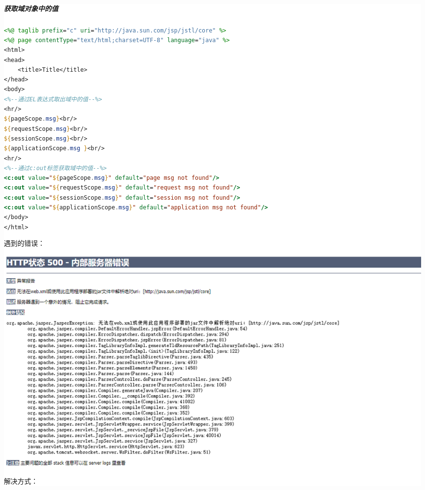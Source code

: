 ##### 获取域对象中的值

```JSP
<%@ taglib prefix="c" uri="http://java.sun.com/jsp/jstl/core" %>
<%@ page contentType="text/html;charset=UTF-8" language="java" %>
<html>
<head>
    <title>Title</title>
</head>
<body>
<%--通过EL表达式取出域中的值--%>
<hr/>
${pageScope.msg}<br/>
${requestScope.msg}<br/>
${sessionScope.msg}<br/>
${applicationScope.msg }<br/>
<hr/>
<%--通过c:out标签获取域中的值--%>
<c:out value="${pageScope.msg}" default="page msg not found"/>
<c:out value="${requestScope.msg}" default="request msg not found"/>
<c:out value="${sessionScope.msg}" default="session msg not found"/>
<c:out value="${applicationScope.msg}" default="application msg not found"/>
</body>
</html>
```

遇到的错误：

![](assets/image-20230909200859838.png)

解决方式：
